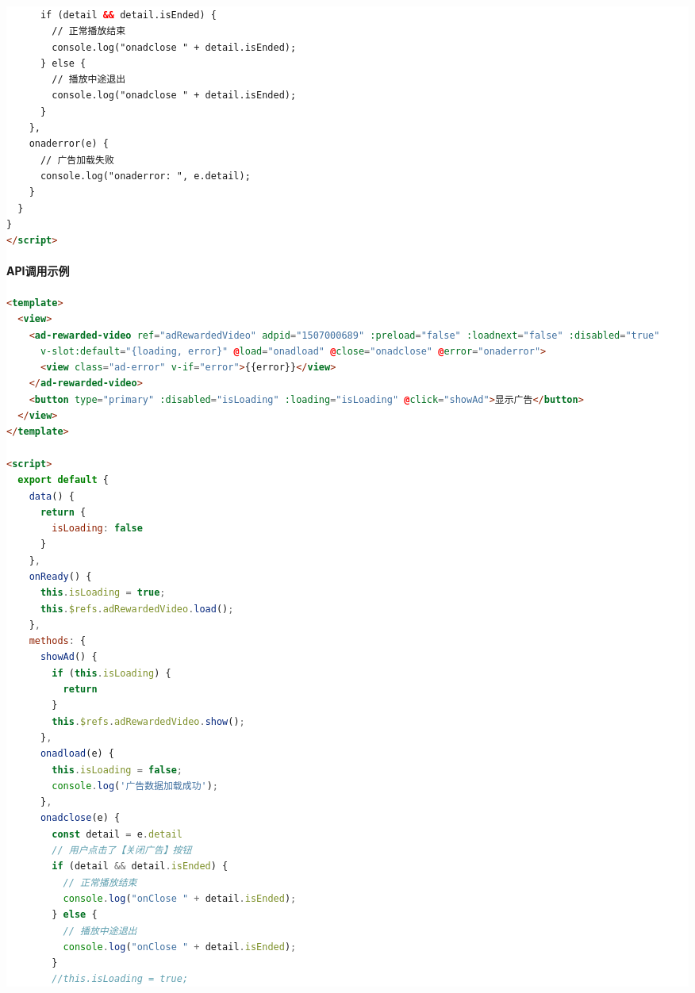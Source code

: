 ```html
      if (detail && detail.isEnded) {
        // 正常播放结束
        console.log("onadclose " + detail.isEnded);
      } else {
        // 播放中途退出
        console.log("onadclose " + detail.isEnded);
      }
    },
    onaderror(e) {
      // 广告加载失败
      console.log("onaderror: ", e.detail);
    }
  }
}
</script>
```

#### API调用示例

```html
<template>
  <view>
    <ad-rewarded-video ref="adRewardedVideo" adpid="1507000689" :preload="false" :loadnext="false" :disabled="true"
      v-slot:default="{loading, error}" @load="onadload" @close="onadclose" @error="onaderror">
      <view class="ad-error" v-if="error">{{error}}</view>
    </ad-rewarded-video>
    <button type="primary" :disabled="isLoading" :loading="isLoading" @click="showAd">显示广告</button>
  </view>
</template>

<script>
  export default {
    data() {
      return {
        isLoading: false
      }
    },
    onReady() {
      this.isLoading = true;
      this.$refs.adRewardedVideo.load();
    },
    methods: {
      showAd() {
        if (this.isLoading) {
          return
        }
        this.$refs.adRewardedVideo.show();
      },
      onadload(e) {
        this.isLoading = false;
        console.log('广告数据加载成功');
      },
      onadclose(e) {
        const detail = e.detail
        // 用户点击了【关闭广告】按钮
        if (detail && detail.isEnded) {
          // 正常播放结束
          console.log("onClose " + detail.isEnded);
        } else {
          // 播放中途退出
          console.log("onClose " + detail.isEnded);
        }
        //this.isLoading = true;
```